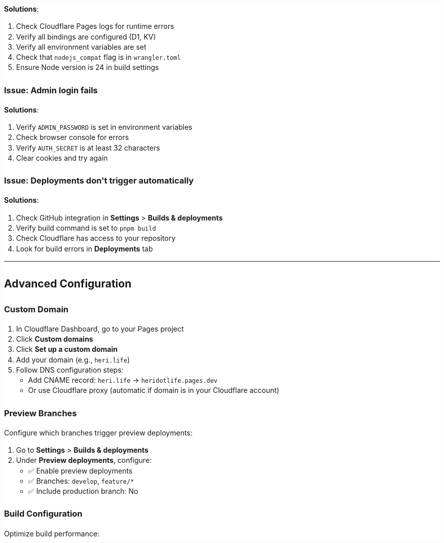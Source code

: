 **Solutions**:

1. Check Cloudflare Pages logs for runtime errors
2. Verify all bindings are configured (D1, KV)
3. Verify all environment variables are set
4. Check that `nodejs_compat` flag is in `wrangler.toml`
5. Ensure Node version is 24 in build settings

### Issue: Admin login fails

**Solutions**:

1. Verify `ADMIN_PASSWORD` is set in environment variables
2. Check browser console for errors
3. Verify `AUTH_SECRET` is at least 32 characters
4. Clear cookies and try again

### Issue: Deployments don't trigger automatically

**Solutions**:

1. Check GitHub integration in **Settings** > **Builds & deployments**
2. Verify build command is set to `pnpm build`
3. Check Cloudflare has access to your repository
4. Look for build errors in **Deployments** tab

---

## Advanced Configuration

### Custom Domain

1. In Cloudflare Dashboard, go to your Pages project
2. Click **Custom domains**
3. Click **Set up a custom domain**
4. Add your domain (e.g., `heri.life`)
5. Follow DNS configuration steps:
   - Add CNAME record: `heri.life` → `heridotlife.pages.dev`
   - Or use Cloudflare proxy (automatic if domain is in your Cloudflare account)

### Preview Branches

Configure which branches trigger preview deployments:

1. Go to **Settings** > **Builds & deployments**
2. Under **Preview deployments**, configure:
   - ✅ Enable preview deployments
   - ✅ Branches: `develop`, `feature/*`
   - ✅ Include production branch: No

### Build Configuration

Optimize build performance:
